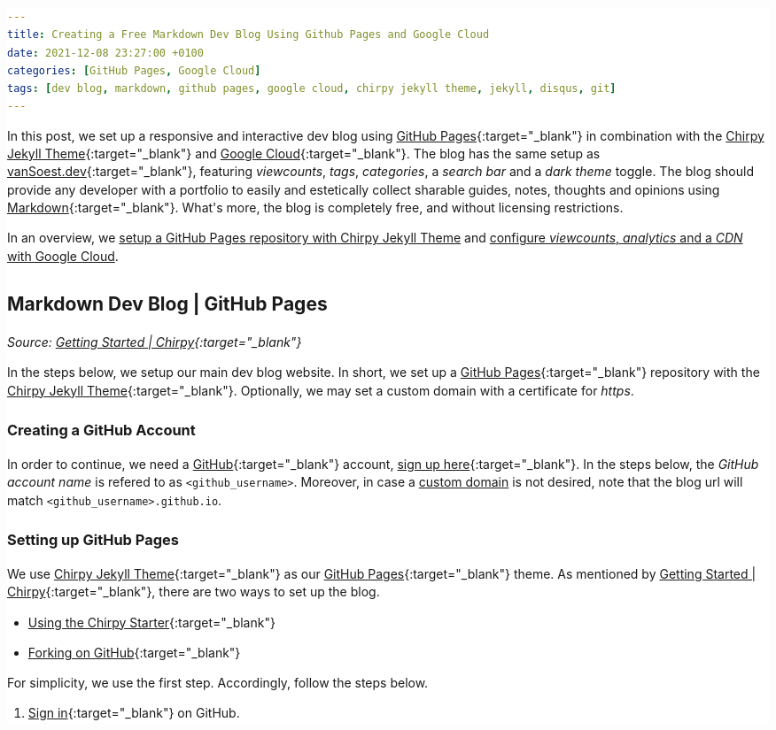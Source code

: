 ```yaml
---
title: Creating a Free Markdown Dev Blog Using Github Pages and Google Cloud
date: 2021-12-08 23:27:00 +0100
categories: [GitHub Pages, Google Cloud]
tags: [dev blog, markdown, github pages, google cloud, chirpy jekyll theme, jekyll, disqus, git]
---
```


In this post, we set up a responsive and interactive dev blog using [GitHub Pages](https://pages.github.com/){:target="_blank"} in combination with the [Chirpy Jekyll Theme](https://github.com/cotes2020/jekyll-theme-chirpy){:target="_blank"} and [Google Cloud](https://cloud.google.com/){:target="_blank"}. The blog has the same setup as [vanSoest.dev](https://vansoest.dev){:target="_blank"}, featuring *viewcounts*, *tags*, *categories*, a *search bar* and a *dark theme* toggle. The blog should provide any developer with a portfolio to easily and estetically collect sharable guides, notes, thoughts and opinions using [Markdown](https://github.github.com/gfm/){:target="_blank"}. What's more, the blog is completely free, and without licensing restrictions.

In an overview, we 
[setup a GitHub Pages repository with Chirpy Jekyll Theme](#markdown-dev-blog--github-pages) and
[configure *viewcounts*, *analytics* and a *CDN* with Google Cloud](#cdn-and-analytics--google-cloud).

## Markdown Dev Blog \| GitHub Pages

*Source: [Getting Started \| Chirpy](https://chirpy.cotes.info/posts/getting-started/){:target="_blank"}*

In the steps below, we setup our main dev blog website. In short, we set up a [GitHub Pages](https://pages.github.com/){:target="_blank"} repository with the [Chirpy Jekyll Theme](https://github.com/cotes2020/jekyll-theme-chirpy){:target="_blank"}. Optionally, we may set a custom domain with a certificate for *https*.

### Creating a GitHub Account

In order to continue, we need a [GitHub](https://github.com/){:target="_blank"} account, [sign up here](https://github.com/signup){:target="_blank"}. In the steps below, the *GitHub account name* is refered to as `<github_username>`. Moreover, in case a [custom domain](#custom-domain) is not desired, note that the blog url will match `<github_username>.github.io`.

### Setting up GitHub Pages
We use [Chirpy Jekyll Theme](https://github.com/cotes2020/jekyll-theme-chirpy){:target="_blank"} as our [GitHub Pages](https://pages.github.com/){:target="_blank"} theme. As mentioned by [Getting Started \| Chirpy](https://chirpy.cotes.info/posts/getting-started/){:target="_blank"}, there are two ways to set up the blog.

- [Using the Chirpy Starter](https://github.com/cotes2020/chirpy-starter/generate){:target="_blank"}

- [Forking on GitHub](https://github.com/cotes2020/jekyll-theme-chirpy/fork){:target="_blank"}

For simplicity, we use the first step. Accordingly, follow the steps below. 

1. [Sign in](https://github.com/login){:target="_blank"} on GitHub.

